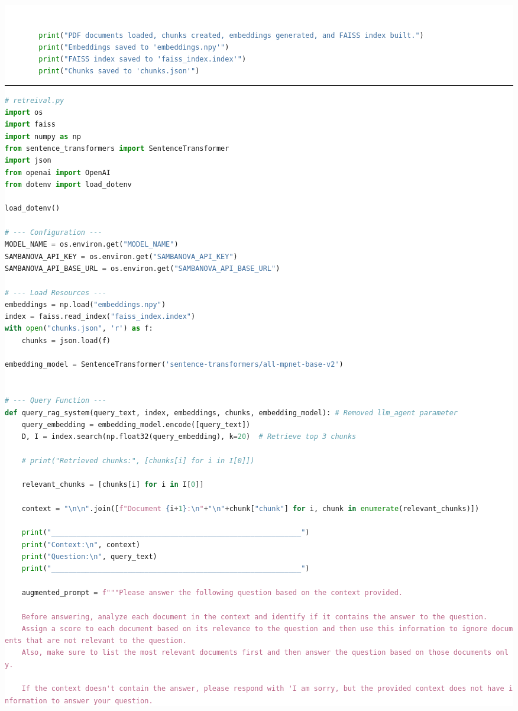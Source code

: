 ```python


        print("PDF documents loaded, chunks created, embeddings generated, and FAISS index built.")
        print("Embeddings saved to 'embeddings.npy'")
        print("FAISS index saved to 'faiss_index.index'")
        print("Chunks saved to 'chunks.json'")
```
---
```python
# retreival.py
import os
import faiss
import numpy as np
from sentence_transformers import SentenceTransformer
import json
from openai import OpenAI
from dotenv import load_dotenv

load_dotenv()

# --- Configuration ---
MODEL_NAME = os.environ.get("MODEL_NAME")
SAMBANOVA_API_KEY = os.environ.get("SAMBANOVA_API_KEY")
SAMBANOVA_API_BASE_URL = os.environ.get("SAMBANOVA_API_BASE_URL")

# --- Load Resources ---
embeddings = np.load("embeddings.npy")
index = faiss.read_index("faiss_index.index")
with open("chunks.json", 'r') as f:
    chunks = json.load(f)

embedding_model = SentenceTransformer('sentence-transformers/all-mpnet-base-v2')


# --- Query Function ---
def query_rag_system(query_text, index, embeddings, chunks, embedding_model): # Removed llm_agent parameter
    query_embedding = embedding_model.encode([query_text])
    D, I = index.search(np.float32(query_embedding), k=20)  # Retrieve top 3 chunks

    # print("Retrieved chunks:", [chunks[i] for i in I[0]])

    relevant_chunks = [chunks[i] for i in I[0]]

    context = "\n\n".join([f"Document {i+1}:\n"+"\n"+chunk["chunk"] for i, chunk in enumerate(relevant_chunks)])

    print("___________________________________________________________")
    print("Context:\n", context)
    print("Question:\n", query_text)
    print("___________________________________________________________")

    augmented_prompt = f"""Please answer the following question based on the context provided. 

    Before answering, analyze each document in the context and identify if it contains the answer to the question. 
    Assign a score to each document based on its relevance to the question and then use this information to ignore documents that are not relevant to the question.
    Also, make sure to list the most relevant documents first and then answer the question based on those documents only.
    
    If the context doesn't contain the answer, please respond with 'I am sorry, but the provided context does not have information to answer your question.
```
